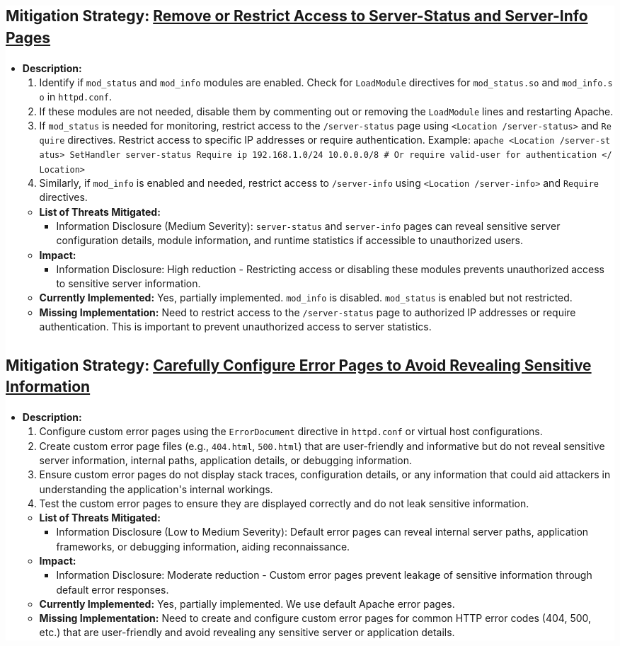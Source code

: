 ## Mitigation Strategy: [Remove or Restrict Access to Server-Status and Server-Info Pages](./mitigation_strategies/remove_or_restrict_access_to_server-status_and_server-info_pages.md)

*   **Description:**
    1.  Identify if `mod_status` and `mod_info` modules are enabled. Check for `LoadModule` directives for `mod_status.so` and `mod_info.so` in `httpd.conf`.
    2.  If these modules are not needed, disable them by commenting out or removing the `LoadModule` lines and restarting Apache.
    3.  If `mod_status` is needed for monitoring, restrict access to the `/server-status` page using `<Location /server-status>` and `Require` directives.  Restrict access to specific IP addresses or require authentication. Example:
            ```apache
            <Location /server-status>
                SetHandler server-status
                Require ip 192.168.1.0/24 10.0.0.0/8
                # Or require valid-user for authentication
            </Location>
            ```
    4.  Similarly, if `mod_info` is enabled and needed, restrict access to `/server-info` using `<Location /server-info>` and `Require` directives.
    *   **List of Threats Mitigated:**
        *   Information Disclosure (Medium Severity): `server-status` and `server-info` pages can reveal sensitive server configuration details, module information, and runtime statistics if accessible to unauthorized users.
    *   **Impact:**
        *   Information Disclosure: High reduction -  Restricting access or disabling these modules prevents unauthorized access to sensitive server information.
    *   **Currently Implemented:** Yes, partially implemented. `mod_info` is disabled. `mod_status` is enabled but not restricted.
    *   **Missing Implementation:** Need to restrict access to the `/server-status` page to authorized IP addresses or require authentication. This is important to prevent unauthorized access to server statistics.

## Mitigation Strategy: [Carefully Configure Error Pages to Avoid Revealing Sensitive Information](./mitigation_strategies/carefully_configure_error_pages_to_avoid_revealing_sensitive_information.md)

*   **Description:**
    1.  Configure custom error pages using the `ErrorDocument` directive in `httpd.conf` or virtual host configurations.
    2.  Create custom error page files (e.g., `404.html`, `500.html`) that are user-friendly and informative but do not reveal sensitive server information, internal paths, application details, or debugging information.
    3.  Ensure custom error pages do not display stack traces, configuration details, or any information that could aid attackers in understanding the application's internal workings.
    4.  Test the custom error pages to ensure they are displayed correctly and do not leak sensitive information.
    *   **List of Threats Mitigated:**
        *   Information Disclosure (Low to Medium Severity): Default error pages can reveal internal server paths, application frameworks, or debugging information, aiding reconnaissance.
    *   **Impact:**
        *   Information Disclosure: Moderate reduction -  Custom error pages prevent leakage of sensitive information through default error responses.
    *   **Currently Implemented:** Yes, partially implemented. We use default Apache error pages.
    *   **Missing Implementation:** Need to create and configure custom error pages for common HTTP error codes (404, 500, etc.) that are user-friendly and avoid revealing any sensitive server or application details.
